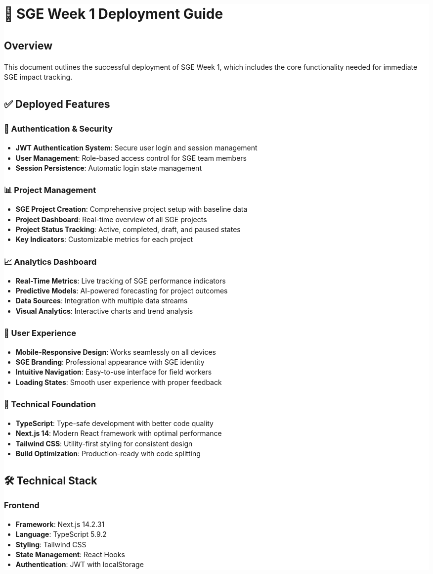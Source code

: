 # 🚀 SGE Week 1 Deployment Guide

## Overview

This document outlines the successful deployment of SGE Week 1, which includes the core functionality needed for immediate SGE impact tracking.

## ✅ Deployed Features

### 🔐 Authentication & Security

- **JWT Authentication System**: Secure user login and session management
- **User Management**: Role-based access control for SGE team members
- **Session Persistence**: Automatic login state management

### 📊 Project Management

- **SGE Project Creation**: Comprehensive project setup with baseline data
- **Project Dashboard**: Real-time overview of all SGE projects
- **Project Status Tracking**: Active, completed, draft, and paused states
- **Key Indicators**: Customizable metrics for each project

### 📈 Analytics Dashboard

- **Real-Time Metrics**: Live tracking of SGE performance indicators
- **Predictive Models**: AI-powered forecasting for project outcomes
- **Data Sources**: Integration with multiple data streams
- **Visual Analytics**: Interactive charts and trend analysis

### 🎨 User Experience

- **Mobile-Responsive Design**: Works seamlessly on all devices
- **SGE Branding**: Professional appearance with SGE identity
- **Intuitive Navigation**: Easy-to-use interface for field workers
- **Loading States**: Smooth user experience with proper feedback

### 🔧 Technical Foundation

- **TypeScript**: Type-safe development with better code quality
- **Next.js 14**: Modern React framework with optimal performance
- **Tailwind CSS**: Utility-first styling for consistent design
- **Build Optimization**: Production-ready with code splitting

## 🛠️ Technical Stack

### Frontend

- **Framework**: Next.js 14.2.31
- **Language**: TypeScript 5.9.2
- **Styling**: Tailwind CSS
- **State Management**: React Hooks
- **Authentication**: JWT with localStorage
